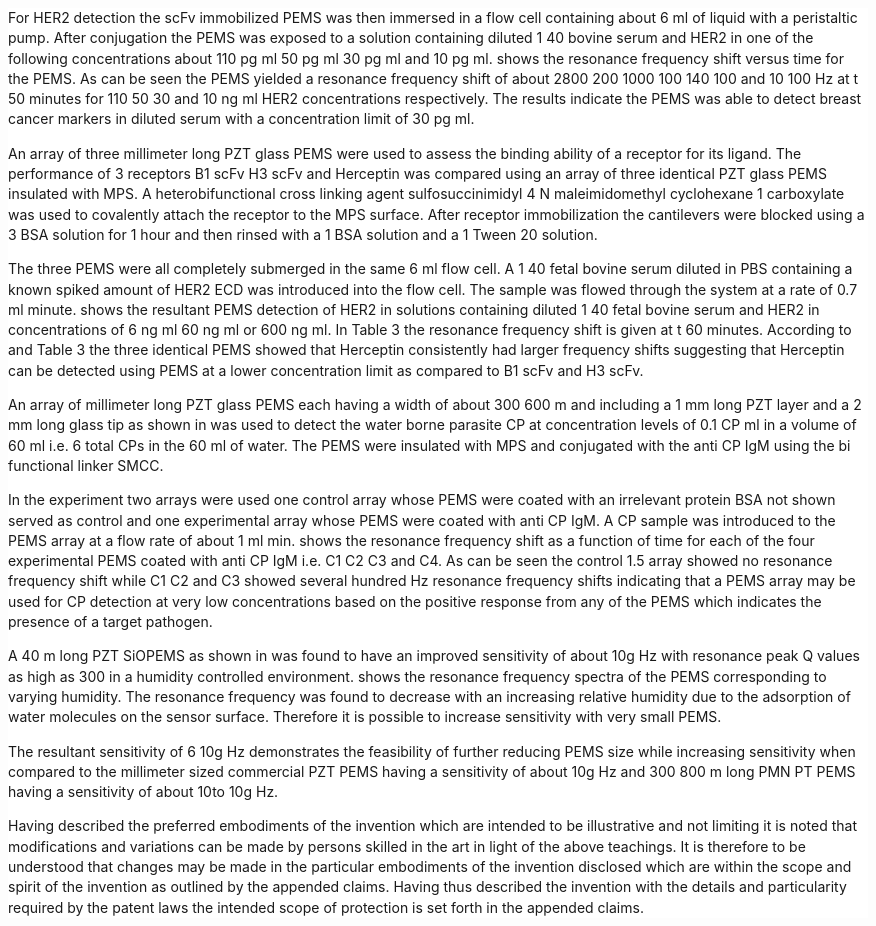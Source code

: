For HER2 detection the scFv immobilized PEMS was then immersed in a flow cell containing about 6 ml of liquid with a peristaltic pump. After conjugation the PEMS was exposed to a solution containing diluted 1 40 bovine serum and HER2 in one of the following concentrations about 110 pg ml 50 pg ml 30 pg ml and 10 pg ml. shows the resonance frequency shift versus time for the PEMS. As can be seen the PEMS yielded a resonance frequency shift of about 2800 200 1000 100 140 100 and 10 100 Hz at t 50 minutes for 110 50 30 and 10 ng ml HER2 concentrations respectively. The results indicate the PEMS was able to detect breast cancer markers in diluted serum with a concentration limit of 30 pg ml.

An array of three millimeter long PZT glass PEMS were used to assess the binding ability of a receptor for its ligand. The performance of 3 receptors B1 scFv H3 scFv and Herceptin was compared using an array of three identical PZT glass PEMS insulated with MPS. A heterobifunctional cross linking agent sulfosuccinimidyl 4 N maleimidomethyl cyclohexane 1 carboxylate was used to covalently attach the receptor to the MPS surface. After receptor immobilization the cantilevers were blocked using a 3 BSA solution for 1 hour and then rinsed with a 1 BSA solution and a 1 Tween 20 solution.

The three PEMS were all completely submerged in the same 6 ml flow cell. A 1 40 fetal bovine serum diluted in PBS containing a known spiked amount of HER2 ECD was introduced into the flow cell. The sample was flowed through the system at a rate of 0.7 ml minute. shows the resultant PEMS detection of HER2 in solutions containing diluted 1 40 fetal bovine serum and HER2 in concentrations of 6 ng ml 60 ng ml or 600 ng ml. In Table 3 the resonance frequency shift is given at t 60 minutes. According to and Table 3 the three identical PEMS showed that Herceptin consistently had larger frequency shifts suggesting that Herceptin can be detected using PEMS at a lower concentration limit as compared to B1 scFv and H3 scFv.

An array of millimeter long PZT glass PEMS each having a width of about 300 600 m and including a 1 mm long PZT layer and a 2 mm long glass tip as shown in was used to detect the water borne parasite CP at concentration levels of 0.1 CP ml in a volume of 60 ml i.e. 6 total CPs in the 60 ml of water. The PEMS were insulated with MPS and conjugated with the anti CP IgM using the bi functional linker SMCC.

In the experiment two arrays were used one control array whose PEMS were coated with an irrelevant protein BSA not shown served as control and one experimental array whose PEMS were coated with anti CP IgM. A CP sample was introduced to the PEMS array at a flow rate of about 1 ml min. shows the resonance frequency shift as a function of time for each of the four experimental PEMS coated with anti CP IgM i.e. C1 C2 C3 and C4. As can be seen the control 1.5 array showed no resonance frequency shift while C1 C2 and C3 showed several hundred Hz resonance frequency shifts indicating that a PEMS array may be used for CP detection at very low concentrations based on the positive response from any of the PEMS which indicates the presence of a target pathogen.

A 40 m long PZT SiOPEMS as shown in was found to have an improved sensitivity of about 10g Hz with resonance peak Q values as high as 300 in a humidity controlled environment. shows the resonance frequency spectra of the PEMS corresponding to varying humidity. The resonance frequency was found to decrease with an increasing relative humidity due to the adsorption of water molecules on the sensor surface. Therefore it is possible to increase sensitivity with very small PEMS.

The resultant sensitivity of 6 10g Hz demonstrates the feasibility of further reducing PEMS size while increasing sensitivity when compared to the millimeter sized commercial PZT PEMS having a sensitivity of about 10g Hz and 300 800 m long PMN PT PEMS having a sensitivity of about 10to 10g Hz.

Having described the preferred embodiments of the invention which are intended to be illustrative and not limiting it is noted that modifications and variations can be made by persons skilled in the art in light of the above teachings. It is therefore to be understood that changes may be made in the particular embodiments of the invention disclosed which are within the scope and spirit of the invention as outlined by the appended claims. Having thus described the invention with the details and particularity required by the patent laws the intended scope of protection is set forth in the appended claims.

